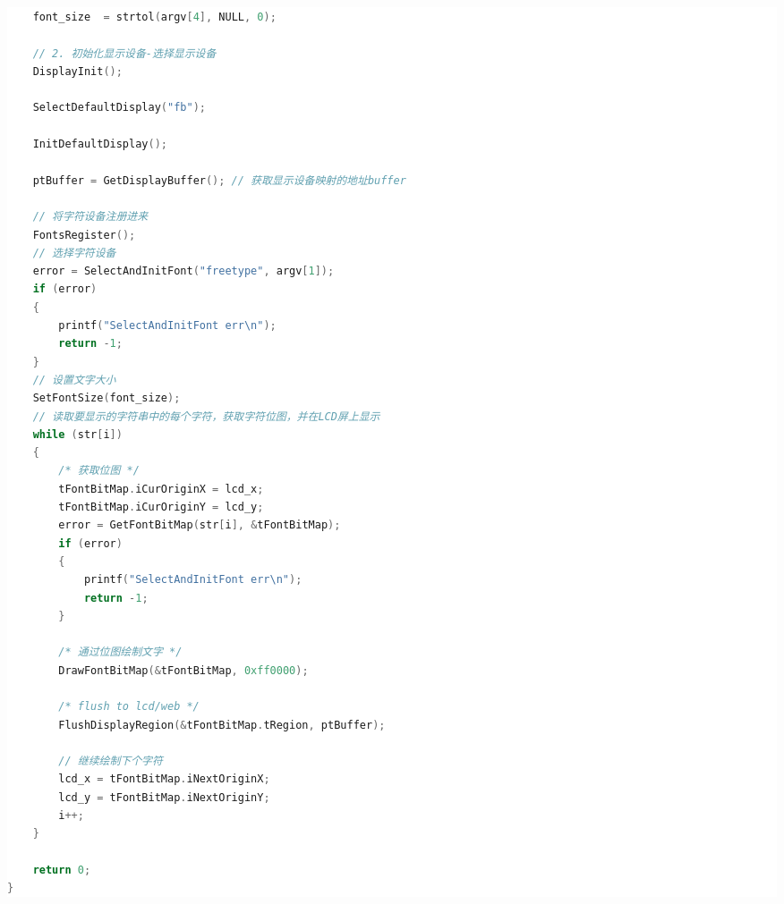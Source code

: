 ```c
	font_size  = strtol(argv[4], NULL, 0);
	
	// 2. 初始化显示设备-选择显示设备
	DisplayInit();

	SelectDefaultDisplay("fb");

	InitDefaultDisplay();

	ptBuffer = GetDisplayBuffer(); // 获取显示设备映射的地址buffer

	// 将字符设备注册进来
	FontsRegister();
	// 选择字符设备
	error = SelectAndInitFont("freetype", argv[1]);
	if (error)
	{
		printf("SelectAndInitFont err\n");
		return -1;
	}
	// 设置文字大小
	SetFontSize(font_size);
	// 读取要显示的字符串中的每个字符，获取字符位图，并在LCD屏上显示
	while (str[i])
	{
		/* 获取位图 */
		tFontBitMap.iCurOriginX = lcd_x;
		tFontBitMap.iCurOriginY = lcd_y;
		error = GetFontBitMap(str[i], &tFontBitMap);
		if (error)
		{
			printf("SelectAndInitFont err\n");
			return -1;
		}

		/* 通过位图绘制文字 */		
		DrawFontBitMap(&tFontBitMap, 0xff0000);

		/* flush to lcd/web */		
		FlushDisplayRegion(&tFontBitMap.tRegion, ptBuffer);
		
		// 继续绘制下个字符
		lcd_x = tFontBitMap.iNextOriginX;
		lcd_y = tFontBitMap.iNextOriginY;	
		i++;
	}
	
	return 0;	
}
```
